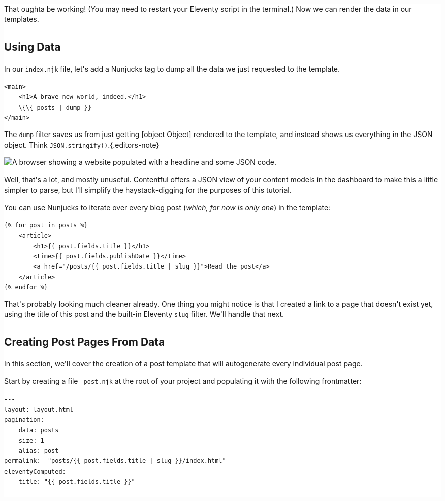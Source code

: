 That oughta be working! (You may need to restart your Eleventy script in the terminal.) Now we can render the data in our templates.

## Using Data

In our `index.njk` file, let's add a Nunjucks tag to dump all the data we just requested to the template.

```liquid
<main>
    <h1>A brave new world, indeed.</h1>
    \{\{ posts | dump }}
</main>
```

The `dump` filter saves us from just getting \[object Object\] rendered to the template, and instead shows us everything in the JSON object. Think `JSON.stringify()`.{.editors-note}

![A browser showing a website populated with a headline and some JSON code.](https://res.cloudinary.com/henry-codes/image/upload/v1735169284/CleanShot_2021-12-23_at_00.42.01_2x_1_favfcg.png)

Well, that's a lot, and mostly unuseful. Contentful offers a JSON view of your content models in the dashboard to make this a little simpler to parse, but I'll simplify the haystack-digging for the purposes of this tutorial.

You can use Nunjucks to iterate over every blog post (_which, for now is only one_) in the template:

```liquid
{% for post in posts %}
	<article>
		<h1>{{ post.fields.title }}</h1>
		<time>{{ post.fields.publishDate }}</time>
		<a href="/posts/{{ post.fields.title | slug }}">Read the post</a>
	</article>
{% endfor %}
```

That's probably looking much cleaner already. One thing you might notice is that I created a link to a page that doesn't exist yet, using the title of this post and the built-in Eleventy `slug` filter. We'll handle that next.

## Creating Post Pages From Data

In this section, we'll cover the creation of a post template that will autogenerate every individual post page.

Start by creating a file `_post.njk` at the root of your project and populating it with the following frontmatter:

```liquid
---
layout: layout.html
pagination:
    data: posts
    size: 1
    alias: post
permalink:  "posts/{{ post.fields.title | slug }}/index.html"
eleventyComputed:
    title: "{{ post.fields.title }}"
---
```
